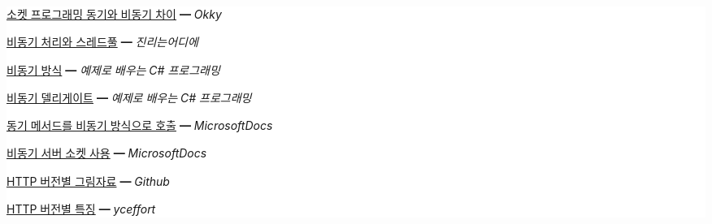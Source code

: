 [소켓 프로그래밍 동기와 비동기 차이](https://okky.kr/article/562664) ━ *Okky*

[비동기 처리와 스레드풀](https://kukuta.tistory.com/371) ━ *진리는어디에*

[비동기 방식](https://www.csharpstudy.com/net/article/11-비동기-Socket-서버) ━ *예제로 배우는 C# 프로그래밍*

[비동기 델리게이트](https://www.csharpstudy.com/Threads/async-delegate.aspx) ━ *예제로 배우는 C# 프로그래밍*

[동기 메서드를 비동기 방식으로 호출](https://docs.microsoft.com/ko-kr/dotnet/standard/asynchronous-programming-patterns/calling-synchronous-methods-asynchronously#defining-the-test-method-and-asynchronous-delegate) ━ *MicrosoftDocs*

[비동기 서버 소켓 사용](https://docs.microsoft.com/ko-kr/dotnet/framework/network-programming/using-an-asynchronous-server-socket) ━ *MicrosoftDocs*

[HTTP 버전별 그림자료](https://github.com/cs-study-org/cs-study/blob/master/05/JiYongKim/CS_terminology.md) ━ *Github*

[HTTP 버전별 특징](https://yceffort.kr/2021/05/http1-vs-http2) ━ *yceffort*
